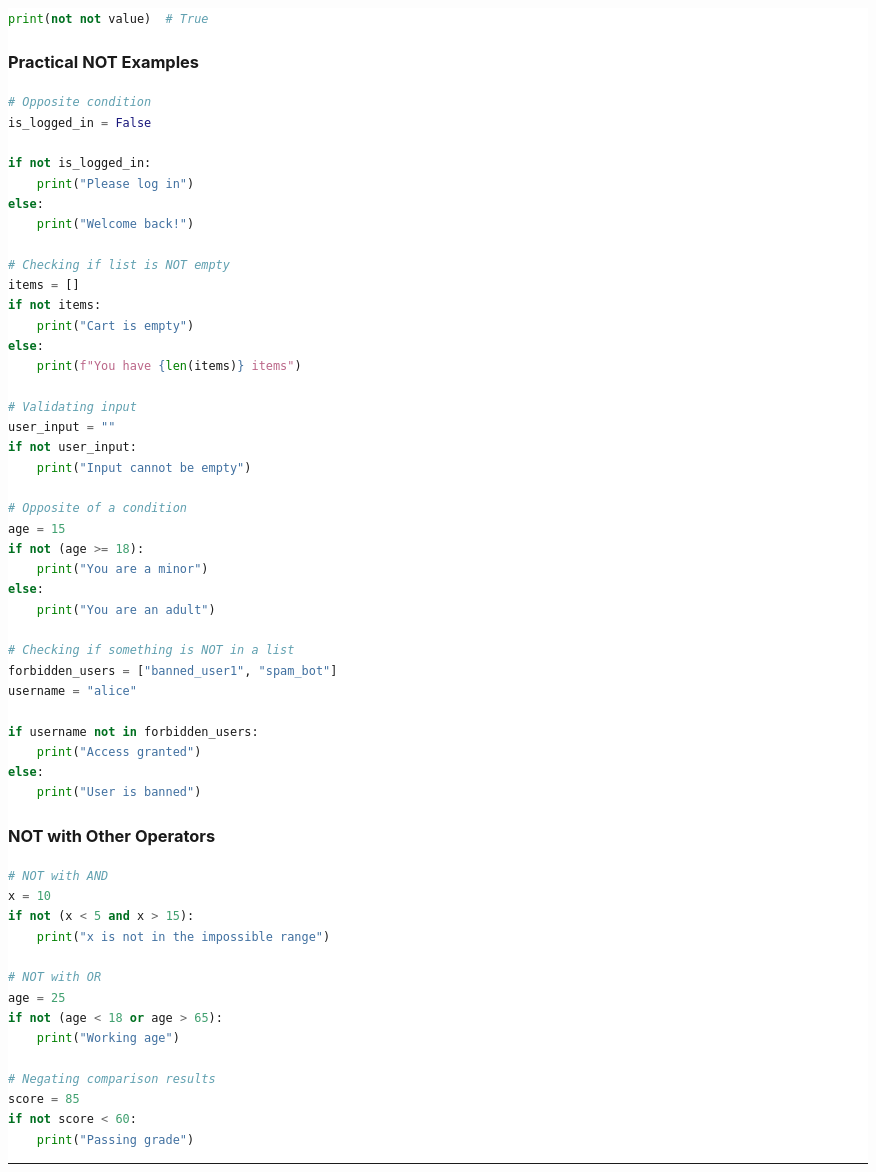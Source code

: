 ```python
print(not not value)  # True
```

### Practical NOT Examples

```python
# Opposite condition
is_logged_in = False

if not is_logged_in:
    print("Please log in")
else:
    print("Welcome back!")

# Checking if list is NOT empty
items = []
if not items:
    print("Cart is empty")
else:
    print(f"You have {len(items)} items")

# Validating input
user_input = ""
if not user_input:
    print("Input cannot be empty")

# Opposite of a condition
age = 15
if not (age >= 18):
    print("You are a minor")
else:
    print("You are an adult")

# Checking if something is NOT in a list
forbidden_users = ["banned_user1", "spam_bot"]
username = "alice"

if username not in forbidden_users:
    print("Access granted")
else:
    print("User is banned")
```

### NOT with Other Operators

```python
# NOT with AND
x = 10
if not (x < 5 and x > 15):
    print("x is not in the impossible range")

# NOT with OR
age = 25
if not (age < 18 or age > 65):
    print("Working age")

# Negating comparison results
score = 85
if not score < 60:
    print("Passing grade")
```

---